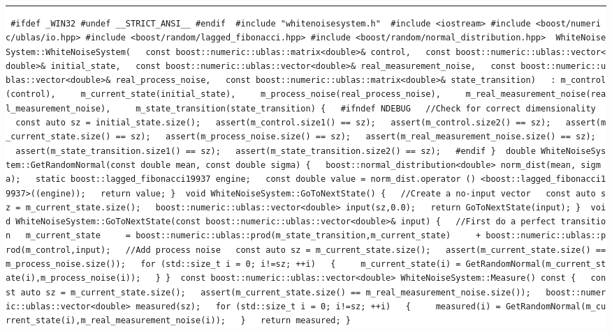   ----------------------------------------------------------------------------------------------------------------------------------------------------------------------------------------------------------------------------------------------------------------------------------------------------------------------------------------------------------------------------------------------------------------------------------------------------------------------------------------------------------------------------------------------------------------------------------------------------------------------------------------------------------------------------------------------------------------------------------------------------------------------------------------------------------------------------------------------------------------------------------------------------------------------------------------------------------------------------------------------------------------------------------------------------------------------------------------------------------------------------------------------------------------------------------------------------------------------------------------------------------------------------------------------------------------------------------------------------------------------------------------------------------------------------------------------------------------------------------------------------------------------------------------------------------------------------------------------------------------------------------------------------------------------------------------------------------------------------------------------------------------------------------------------------------------------------------------------------------------------------------------------------------------------------------------------------------------------------------------------------------------------------------------------------------------------------------------------------------------------------------------------------------------------------------------------------------------------------------------------------------------------------------------------------------------------------------------------------------------------------------------------------------------------------------------------------------------------------------------------------------------------------------------------------------------------------------------------------------------------------------------------------------------------------------------------
  ` #ifdef _WIN32 #undef __STRICT_ANSI__ #endif  #include "whitenoisesystem.h"  #include <iostream> #include <boost/numeric/ublas/io.hpp> #include <boost/random/lagged_fibonacci.hpp> #include <boost/random/normal_distribution.hpp>  WhiteNoiseSystem::WhiteNoiseSystem(   const boost::numeric::ublas::matrix<double>& control,   const boost::numeric::ublas::vector<double>& initial_state,   const boost::numeric::ublas::vector<double>& real_measurement_noise,   const boost::numeric::ublas::vector<double>& real_process_noise,   const boost::numeric::ublas::matrix<double>& state_transition)   : m_control(control),     m_current_state(initial_state),     m_process_noise(real_process_noise),     m_real_measurement_noise(real_measurement_noise),     m_state_transition(state_transition) {   #ifndef NDEBUG   //Check for correct dimensionality   const auto sz = initial_state.size();   assert(m_control.size1() == sz);   assert(m_control.size2() == sz);   assert(m_current_state.size() == sz);   assert(m_process_noise.size() == sz);   assert(m_real_measurement_noise.size() == sz);   assert(m_state_transition.size1() == sz);   assert(m_state_transition.size2() == sz);   #endif }  double WhiteNoiseSystem::GetRandomNormal(const double mean, const double sigma) {   boost::normal_distribution<double> norm_dist(mean, sigma);   static boost::lagged_fibonacci19937 engine;   const double value = norm_dist.operator () <boost::lagged_fibonacci19937>((engine));   return value; }  void WhiteNoiseSystem::GoToNextState() {   //Create a no-input vector   const auto sz = m_current_state.size();   boost::numeric::ublas::vector<double> input(sz,0.0);   return GoToNextState(input); }  void WhiteNoiseSystem::GoToNextState(const boost::numeric::ublas::vector<double>& input) {   //First do a perfect transition   m_current_state     = boost::numeric::ublas::prod(m_state_transition,m_current_state)     + boost::numeric::ublas::prod(m_control,input);   //Add process noise   const auto sz = m_current_state.size();   assert(m_current_state.size() == m_process_noise.size());   for (std::size_t i = 0; i!=sz; ++i)   {     m_current_state(i) = GetRandomNormal(m_current_state(i),m_process_noise(i));   } }  const boost::numeric::ublas::vector<double> WhiteNoiseSystem::Measure() const {   const auto sz = m_current_state.size();   assert(m_current_state.size() == m_real_measurement_noise.size());   boost::numeric::ublas::vector<double> measured(sz);   for (std::size_t i = 0; i!=sz; ++i)   {     measured(i) = GetRandomNormal(m_current_state(i),m_real_measurement_noise(i));   }   return measured; }`